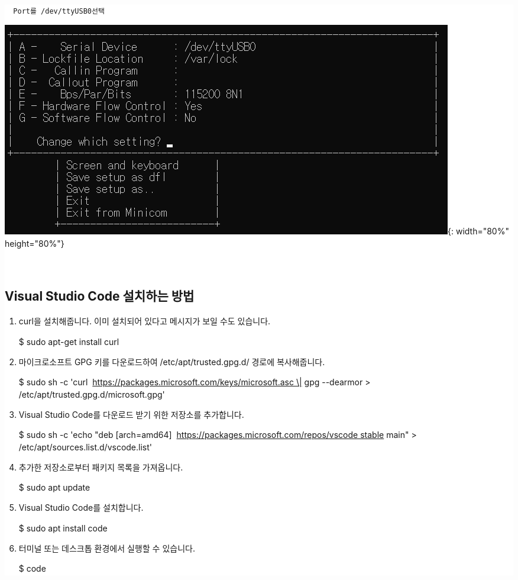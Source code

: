       Port를 /dev/ttyUSB0선택
  ![image](/assets/images/wsl2/Image_012.png){: width="80%" height="80%"}

   
## Visual Studio Code 설치하는 방법

1. curl을 설치해줍니다. 이미 설치되어 있다고 메시지가 보일 수도 있습니다. 

      $ sudo apt-get install curl
2. 마이크로소프트 GPG 키를 다운로드하여 /etc/apt/trusted.gpg.d/ 경로에 복사해줍니다.

      $ sudo sh -c 'curl  https://packages.microsoft.com/keys/microsoft.asc \| gpg --dearmor > /etc/apt/trusted.gpg.d/microsoft.gpg'
3. Visual Studio Code를 다운로드 받기 위한 저장소를 추가합니다.

      $ sudo sh -c 'echo "deb [arch=amd64]  https://packages.microsoft.com/repos/vscode stable main" > /etc/apt/sources.list.d/vscode.list'
4. 추가한 저장소로부터 패키지 목록을 가져옵니다.

      $ sudo apt update
5. Visual Studio Code를 설치합니다.

      $ sudo apt install code
6. 터미널 또는 데스크톱 환경에서 실행할 수 있습니다.

      $ code


[MaixPy_support_yolov3.zip]: https://github.com/darkice9x/darkice9x.github.io/raw/main/assets/down/MaixPy_support_yolov3.zip
[Folder]: /assets/images/wsl2/Image_006.png "folder image"